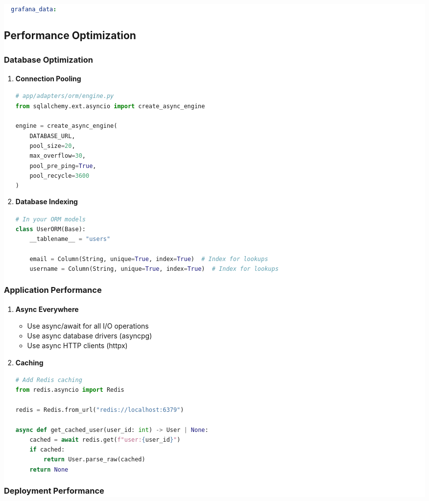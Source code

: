 ```yaml
  grafana_data:
```

## Performance Optimization

### Database Optimization

1. **Connection Pooling**
   ```python
   # app/adapters/orm/engine.py
   from sqlalchemy.ext.asyncio import create_async_engine
   
   engine = create_async_engine(
       DATABASE_URL,
       pool_size=20,
       max_overflow=30,
       pool_pre_ping=True,
       pool_recycle=3600
   )
   ```

2. **Database Indexing**
   ```python
   # In your ORM models
   class UserORM(Base):
       __tablename__ = "users"
       
       email = Column(String, unique=True, index=True)  # Index for lookups
       username = Column(String, unique=True, index=True)  # Index for lookups
   ```

### Application Performance

1. **Async Everywhere**
   - Use async/await for all I/O operations
   - Use async database drivers (asyncpg)
   - Use async HTTP clients (httpx)

2. **Caching**
   ```python
   # Add Redis caching
   from redis.asyncio import Redis
   
   redis = Redis.from_url("redis://localhost:6379")
   
   async def get_cached_user(user_id: int) -> User | None:
       cached = await redis.get(f"user:{user_id}")
       if cached:
           return User.parse_raw(cached)
       return None
   ```

### Deployment Performance
